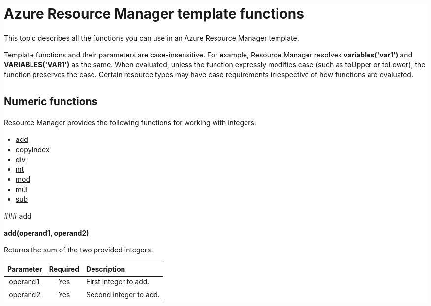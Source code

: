 <properties
   pageTitle="Resource Manager Template Functions | Microsoft Azure"
   description="Describes the functions to use in an Azure Resource Manager template to retrieve values, work with strings and numerics, and retrieve deployment information."
   services="azure-resource-manager"
   documentationCenter="na"
   authors="tfitzmac"
   manager="timlt"
   editor="tysonn"/>

<tags
   ms.service="azure-resource-manager"
   ms.devlang="na"
   ms.topic="article"
   ms.tgt_pltfrm="na"
   ms.workload="na"
   ms.date="08/11/2016"
   ms.author="tomfitz"/>

# Azure Resource Manager template functions

This topic describes all the functions you can use in an Azure Resource Manager template.

Template functions and their parameters are case-insensitive. For example, Resource Manager resolves **variables('var1')** and **VARIABLES('VAR1')** as the same. When evaluated, unless the function expressly modifies case (such as toUpper or toLower), the function preserves the case. Certain resource types may have case requirements irrespective of how functions are evaluated.

## Numeric functions

Resource Manager provides the following functions for working with integers:

- [add](#add)
- [copyIndex](#copyindex)
- [div](#div)
- [int](#int)
- [mod](#mod)
- [mul](#mul)
- [sub](#sub)


<a id="add" />
### add

**add(operand1, operand2)**

Returns the sum of the two provided integers.

| Parameter                          | Required | Description
| :--------------------------------: | :------: | :----------
| operand1                           |   Yes    | First integer to add.
| operand2                           |   Yes    | Second integer to add.

